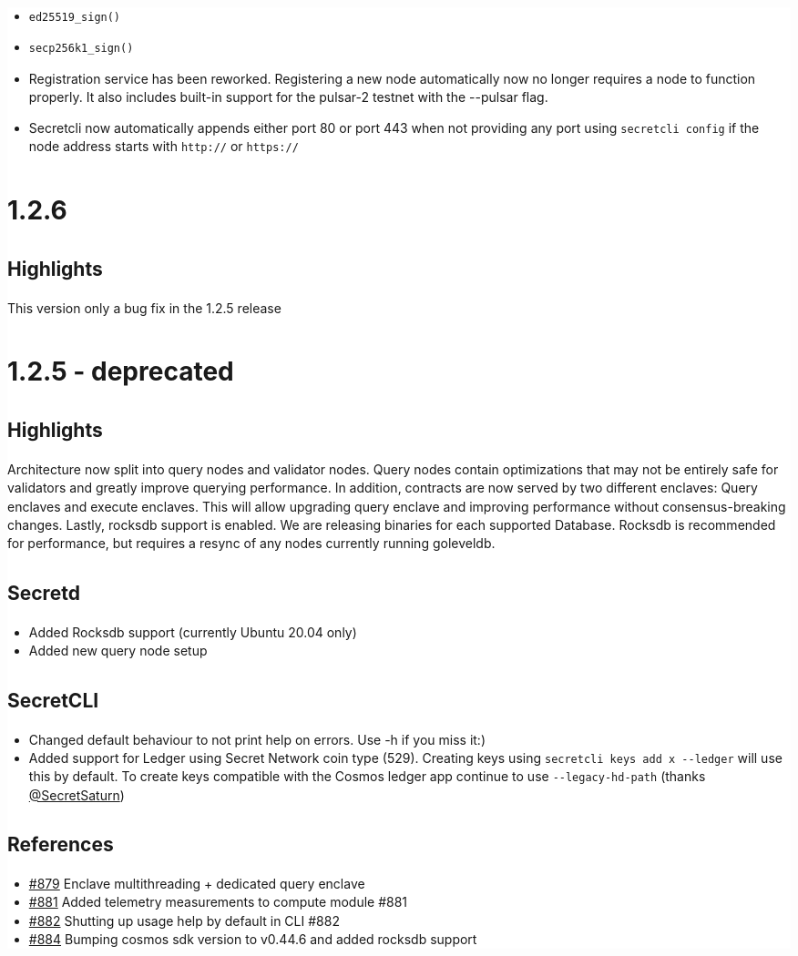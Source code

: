   - `ed25519_sign()`
  - `secp256k1_sign()`

- Registration service has been reworked. Registering a new node automatically now no longer requires a node to function properly. It also includes built-in support for the pulsar-2 testnet with the --pulsar flag.

- Secretcli now automatically appends either port 80 or port 443 when not providing any port using `secretcli config` if the node address starts with `http://` or `https://`

# 1.2.6

## Highlights

This version only a bug fix in the 1.2.5 release

# 1.2.5 - deprecated

## Highlights

Architecture now split into query nodes and validator nodes. Query nodes contain optimizations that may not be entirely safe for validators and greatly improve querying performance.
In addition, contracts are now served by two different enclaves: Query enclaves and execute enclaves. This will allow upgrading query enclave and improving performance without consensus-breaking changes.
Lastly, rocksdb support is enabled. We are releasing binaries for each supported Database. Rocksdb is recommended for performance, but requires a resync of any nodes currently running goleveldb.

## Secretd

- Added Rocksdb support (currently Ubuntu 20.04 only)
- Added new query node setup

## SecretCLI

- Changed default behaviour to not print help on errors. Use -h if you miss it:)
- Added support for Ledger using Secret Network coin type (529). Creating keys using `secretcli keys add x --ledger` will use this by default. To create keys compatible with the Cosmos ledger app continue to use `--legacy-hd-path` (thanks [@SecretSaturn](https://github.com/SecretSaturn))

## References

- [#879](https://github.com/scrtlabs/SecretNetwork/pull/879) Enclave multithreading + dedicated query enclave
- [#881](https://github.com/scrtlabs/SecretNetwork/pull/881) Added telemetry measurements to compute module #881
- [#882](https://github.com/scrtlabs/SecretNetwork/pull/882) Shutting up usage help by default in CLI #882
- [#884](https://github.com/scrtlabs/SecretNetwork/pull/884) Bumping cosmos sdk version to v0.44.6 and added rocksdb support

